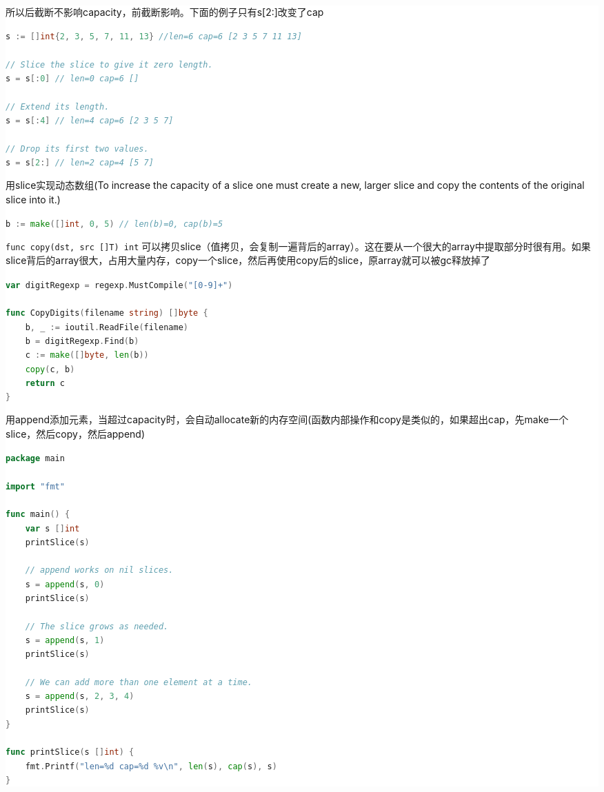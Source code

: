 所以后截断不影响capacity，前截断影响。下面的例子只有s[2:]改变了cap

```go
s := []int{2, 3, 5, 7, 11, 13} //len=6 cap=6 [2 3 5 7 11 13]

// Slice the slice to give it zero length.
s = s[:0] // len=0 cap=6 []

// Extend its length.
s = s[:4] // len=4 cap=6 [2 3 5 7]

// Drop its first two values.
s = s[2:] // len=2 cap=4 [5 7]
```

用slice实现动态数组(To increase the capacity of a slice one must create a new, larger slice and copy the contents of the original slice into it.)

```go
b := make([]int, 0, 5) // len(b)=0, cap(b)=5
```

`func copy(dst, src []T) int` 可以拷贝slice（值拷贝，会复制一遍背后的array）。这在要从一个很大的array中提取部分时很有用。如果slice背后的array很大，占用大量内存，copy一个slice，然后再使用copy后的slice，原array就可以被gc释放掉了

```go
var digitRegexp = regexp.MustCompile("[0-9]+")

func CopyDigits(filename string) []byte {
    b, _ := ioutil.ReadFile(filename)
    b = digitRegexp.Find(b)
    c := make([]byte, len(b))
    copy(c, b)
    return c
}
```

用append添加元素，当超过capacity时，会自动allocate新的内存空间(函数内部操作和copy是类似的，如果超出cap，先make一个slice，然后copy，然后append)

```go
package main

import "fmt"

func main() {
	var s []int
	printSlice(s)

	// append works on nil slices.
	s = append(s, 0)
	printSlice(s)

	// The slice grows as needed.
	s = append(s, 1)
	printSlice(s)

	// We can add more than one element at a time.
	s = append(s, 2, 3, 4)
	printSlice(s)
}

func printSlice(s []int) {
	fmt.Printf("len=%d cap=%d %v\n", len(s), cap(s), s)
}
```
